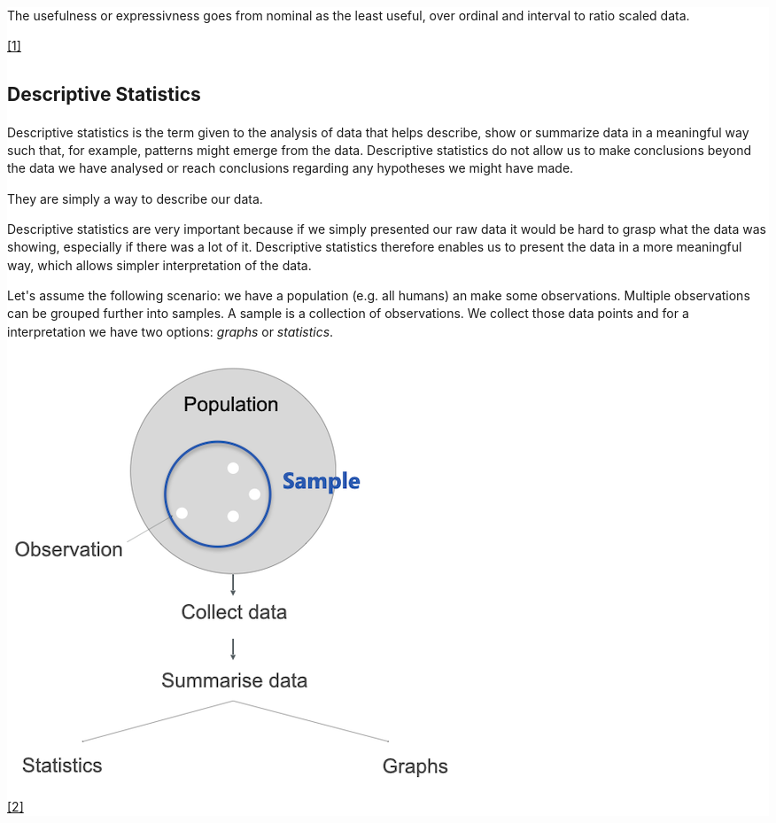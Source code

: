 The usefulness or expressivness goes from nominal as the least useful, over ordinal and interval to ratio scaled data.

[[1]](https://www.mymarketresearchmethods.com/types-of-data-nominal-ordinal-interval-ratio/)




## Descriptive Statistics

Descriptive statistics is the term given to the analysis of data that helps describe, show or summarize data in a meaningful way such that, for example, patterns might emerge from the data. Descriptive statistics do not allow us to make conclusions beyond the data we have analysed or reach conclusions regarding any hypotheses we might have made.  

They are simply a way to describe our data.

Descriptive statistics are very important because if we simply presented our raw data it would be hard to grasp what the data was showing, especially if there was a lot of it. Descriptive statistics therefore enables us to present the data in a more meaningful way, which allows simpler interpretation of the data.

Let's assume the following scenario: we have a population (e.g. all humans) an make some observations. Multiple observations can be grouped further into samples. A sample is a collection of observations. We collect those data points and for a interpretation we have two options: *graphs* or *statistics*.

![statistics_08](img/06/statistics_08.png)  


[[2]](https://statistics.laerd.com/statistical-guides/descriptive-inferential-statistics.php)  
